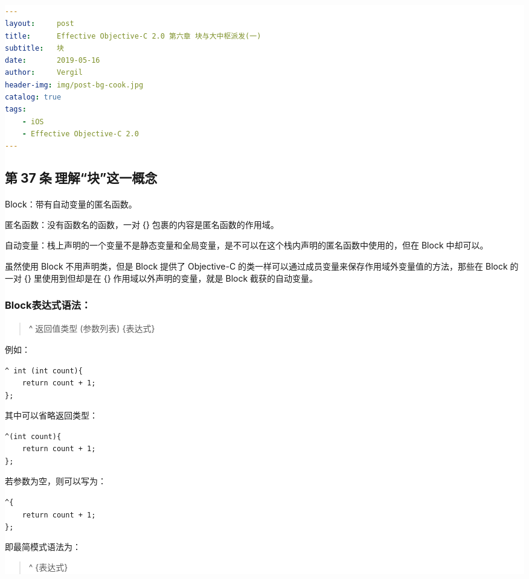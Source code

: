 ```yaml
---
layout:     post
title:      Effective Objective-C 2.0 第六章 块与大中枢派发(一)
subtitle:   块
date:       2019-05-16
author:     Vergil
header-img: img/post-bg-cook.jpg
catalog: true
tags:
    - iOS
    - Effective Objective-C 2.0
---
```


## 第 37 条 理解“块”这一概念

Block：带有自动变量的匿名函数。

匿名函数：没有函数名的函数，一对 {} 包裹的内容是匿名函数的作用域。

自动变量：栈上声明的一个变量不是静态变量和全局变量，是不可以在这个栈内声明的匿名函数中使用的，但在 Block 中却可以。

虽然使用 Block 不用声明类，但是 Block 提供了 Objective-C 的类一样可以通过成员变量来保存作用域外变量值的方法，那些在 Block 的一对 {} 里使用到但却是在 {} 作用域以外声明的变量，就是 Block 截获的自动变量。

### Block表达式语法：

>^ 返回值类型 (参数列表) {表达式}

例如：

```
^ int (int count){
    return count + 1;
};
```

其中可以省略返回类型：

```
^(int count){
	return count + 1;
};
```

若参数为空，则可以写为：

```
^{
	return count + 1;
};
```

即最简模式语法为：

>^ {表达式}
